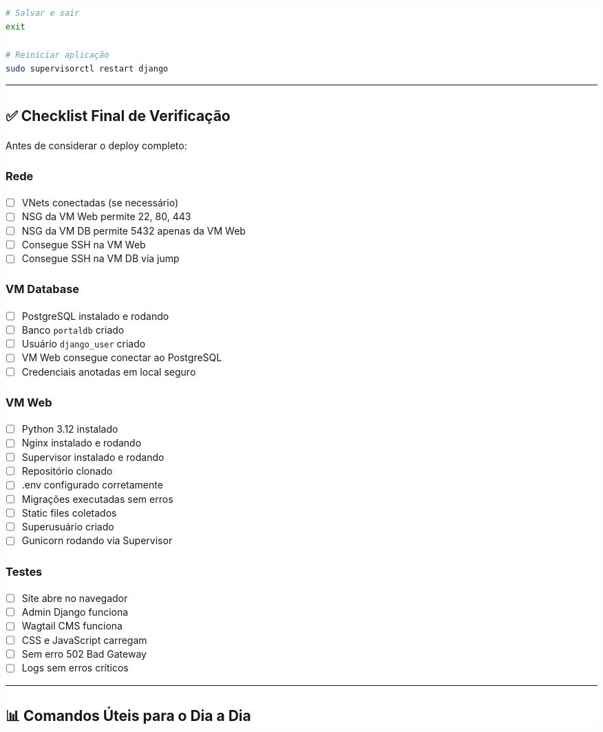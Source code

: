 ```bash
# Salvar e sair
exit

# Reiniciar aplicação
sudo supervisorctl restart django
```

---

## ✅ Checklist Final de Verificação

Antes de considerar o deploy completo:

### Rede
- [ ] VNets conectadas (se necessário)
- [ ] NSG da VM Web permite 22, 80, 443
- [ ] NSG da VM DB permite 5432 apenas da VM Web
- [ ] Consegue SSH na VM Web
- [ ] Consegue SSH na VM DB via jump

### VM Database
- [ ] PostgreSQL instalado e rodando
- [ ] Banco `portaldb` criado
- [ ] Usuário `django_user` criado
- [ ] VM Web consegue conectar ao PostgreSQL
- [ ] Credenciais anotadas em local seguro

### VM Web
- [ ] Python 3.12 instalado
- [ ] Nginx instalado e rodando
- [ ] Supervisor instalado e rodando
- [ ] Repositório clonado
- [ ] .env configurado corretamente
- [ ] Migrações executadas sem erros
- [ ] Static files coletados
- [ ] Superusuário criado
- [ ] Gunicorn rodando via Supervisor

### Testes
- [ ] Site abre no navegador
- [ ] Admin Django funciona
- [ ] Wagtail CMS funciona
- [ ] CSS e JavaScript carregam
- [ ] Sem erro 502 Bad Gateway
- [ ] Logs sem erros críticos

---

## 📊 Comandos Úteis para o Dia a Dia
